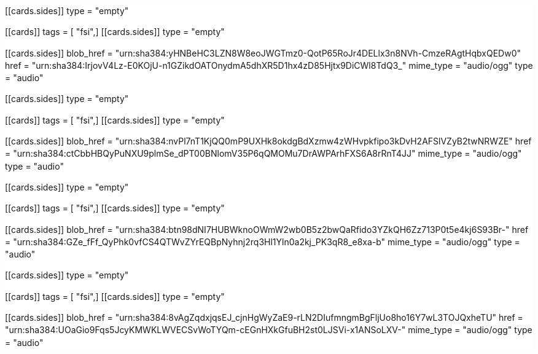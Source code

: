 [[cards.sides]]
type = "empty"


[[cards]]
tags = [ "fsi",]
[[cards.sides]]
type = "empty"

[[cards.sides]]
blob_href = "urn:sha384:yHNBeHC3LZN8W8eoJWGTmz0-QotP65RoJr4DELlx3n8NVh-CmzeRAgtHqbxQEDw0"
href = "urn:sha384:IrjovV4Lz-E0KOjU-n1GZikdOATOnydmA5dhXR5D1hx4zD85Hjtx9DiCWl8TdQ3_"
mime_type = "audio/ogg"
type = "audio"

[[cards.sides]]
type = "empty"


[[cards]]
tags = [ "fsi",]
[[cards.sides]]
type = "empty"

[[cards.sides]]
blob_href = "urn:sha384:nvPl7nT1KjQQ0mP9UXHk8okdgBdXzmw4zWHvpkfipo3kDvH2AFSlVZyB2twNRWZE"
href = "urn:sha384:ctCbbHBQyPuNXU9plmSe_dPT00BNlomV35P6qQMOMu7DrAWPArhFXS6A8rRnT4JJ"
mime_type = "audio/ogg"
type = "audio"

[[cards.sides]]
type = "empty"


[[cards]]
tags = [ "fsi",]
[[cards.sides]]
type = "empty"

[[cards.sides]]
blob_href = "urn:sha384:btn98dNI7HUBWknoOWmW2wb0B5z2bwQaRfido3YZkQH6Zz713P0t5e4kj6S93Br-"
href = "urn:sha384:GZe_fFf_QyPhk0vfCS4QTWvZYrEQBpNyhnj2rq3Hl1Yln0a2kj_PK3qR8_e8xa-b"
mime_type = "audio/ogg"
type = "audio"

[[cards.sides]]
type = "empty"


[[cards]]
tags = [ "fsi",]
[[cards.sides]]
type = "empty"

[[cards.sides]]
blob_href = "urn:sha384:8vAgZqdxjqsEJ_cjnHgWyZaE9-rLN2DIufmngmBgFljUo8ho16Y7wL3TOJQxheTU"
href = "urn:sha384:UOaGio9Fqs5JcyKMWKLWVECSvWoTYQm-cEGnHXkGfuBH2st0LJSVi-x1ANSoLXV-"
mime_type = "audio/ogg"
type = "audio"
